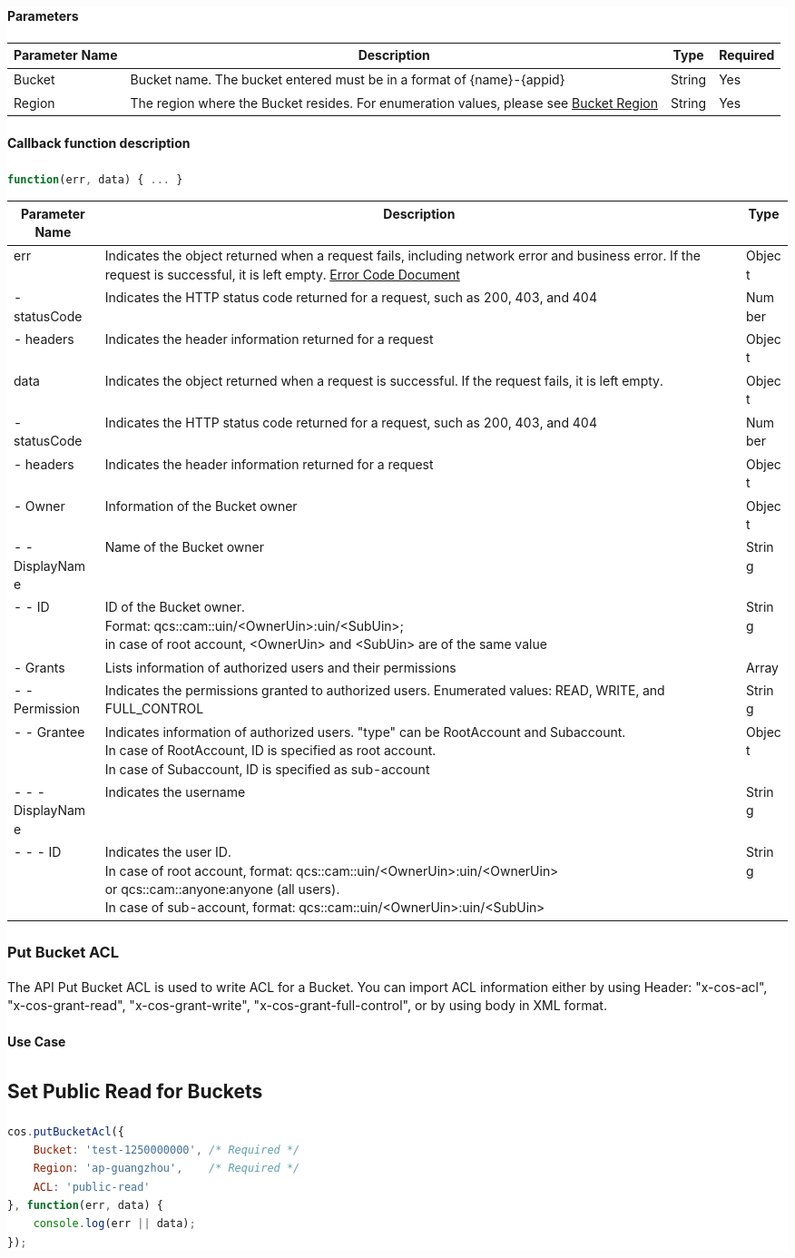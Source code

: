 #### Parameters

| Parameter Name | Description | Type | Required |
|--------|----------|------|------|
| Bucket | Bucket name. The bucket entered must be in a format of {name}-{appid} | String | Yes |
| Region | The region where the Bucket resides. For enumeration values, please see [Bucket Region](https://cloud.tencent.com/document/product/436/6224) |  String |Yes |

#### Callback function description

```js
function(err, data) { ... }
```

| Parameter Name | Description | Type |
|--------|----------|------|
| err | Indicates the object returned when a request fails, including network error and business error. If the request is successful, it is left empty. [Error Code Document](https://intl.cloud.tencent.com/document/product/436/7730) | Object |
| - statusCode | Indicates the HTTP status code returned for a request, such as 200, 403, and 404 | Number|
| - headers | Indicates the header information returned for a request | Object|
| data | Indicates the object returned when a request is successful. If the request fails, it is left empty. | Object |
| - statusCode | Indicates the HTTP status code returned for a request, such as 200, 403, and 404 | Number|
| - headers | Indicates the header information returned for a request | Object|
| - Owner | Information of the Bucket owner | Object |
| - - DisplayName | Name of the Bucket owner | String |
| - - ID | ID of the Bucket owner. <br>Format: qcs::cam::uin/&lt;OwnerUin>:uin/&lt;SubUin>; <br>in case of root account, &lt;OwnerUin> and &lt;SubUin> are of the same value | String |
| - Grants | Lists information of authorized users and their permissions | Array |
| - - Permission | Indicates the permissions granted to authorized users. Enumerated values: READ, WRITE, and FULL_CONTROL | String |
| - - Grantee | Indicates information of authorized users. "type" can be RootAccount and Subaccount.<br> In case of RootAccount, ID is specified as root account.<br> In case of Subaccount, ID is specified as sub-account | Object |
| - - - DisplayName | Indicates the username | String |
| - - - ID | Indicates the user ID. <br>In case of root account, format: qcs::cam::uin/&lt;OwnerUin>:uin/&lt;OwnerUin> <br>or qcs::cam::anyone:anyone (all users). <br>In case of sub-account, format: qcs::cam::uin/&lt;OwnerUin>:uin/&lt;SubUin> | String |


### Put Bucket ACL

The API Put Bucket ACL is used to write ACL for a Bucket. You can import ACL information either by using Header: "x-cos-acl", "x-cos-grant-read", "x-cos-grant-write", "x-cos-grant-full-control", or by using body in XML format.

#### Use Case

## Set Public Read for Buckets

```js
cos.putBucketAcl({
    Bucket: 'test-1250000000', /* Required */
    Region: 'ap-guangzhou',    /* Required */
    ACL: 'public-read'
}, function(err, data) {
    console.log(err || data);
});
```

